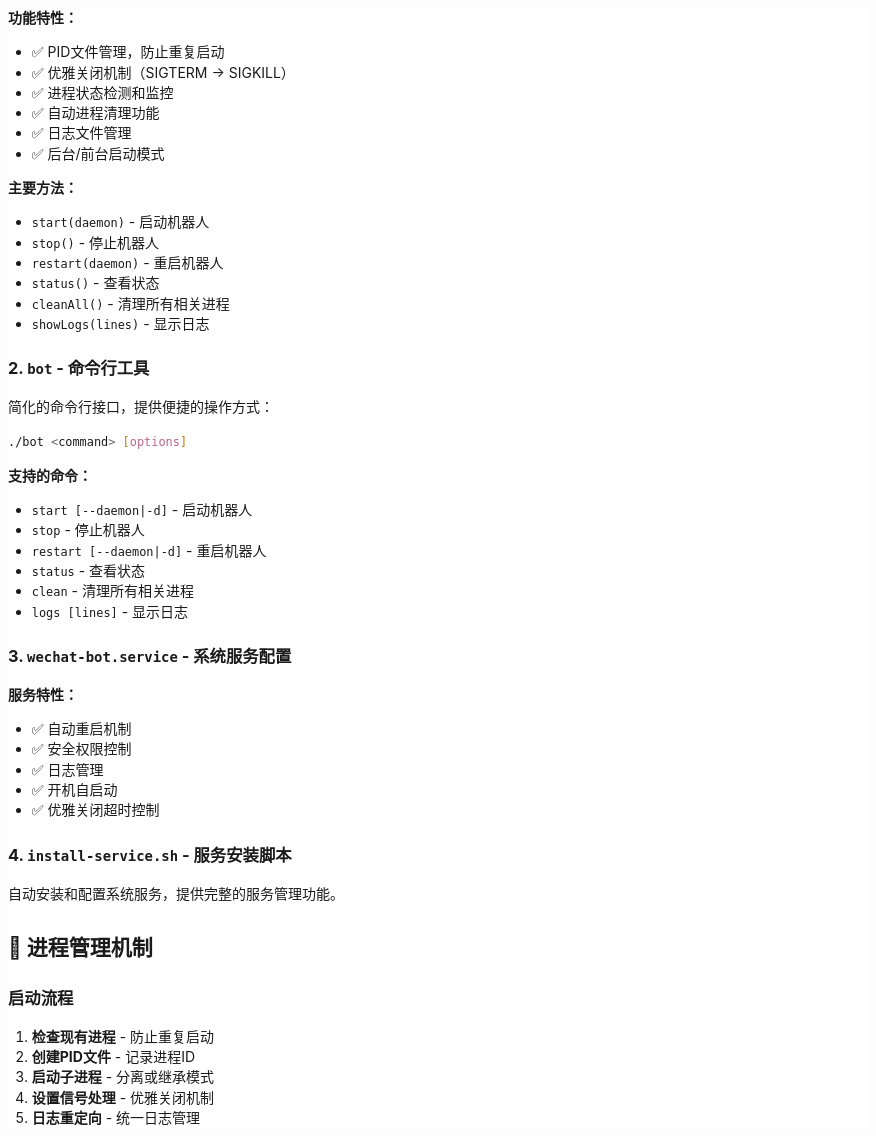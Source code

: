 **功能特性：**
- ✅ PID文件管理，防止重复启动
- ✅ 优雅关闭机制（SIGTERM → SIGKILL）
- ✅ 进程状态检测和监控
- ✅ 自动进程清理功能
- ✅ 日志文件管理
- ✅ 后台/前台启动模式

**主要方法：**
- `start(daemon)` - 启动机器人
- `stop()` - 停止机器人
- `restart(daemon)` - 重启机器人
- `status()` - 查看状态
- `cleanAll()` - 清理所有相关进程
- `showLogs(lines)` - 显示日志

### 2. `bot` - 命令行工具

简化的命令行接口，提供便捷的操作方式：

```bash
./bot <command> [options]
```

**支持的命令：**
- `start [--daemon|-d]` - 启动机器人
- `stop` - 停止机器人
- `restart [--daemon|-d]` - 重启机器人
- `status` - 查看状态
- `clean` - 清理所有相关进程
- `logs [lines]` - 显示日志

### 3. `wechat-bot.service` - 系统服务配置

**服务特性：**
- ✅ 自动重启机制
- ✅ 安全权限控制
- ✅ 日志管理
- ✅ 开机自启动
- ✅ 优雅关闭超时控制

### 4. `install-service.sh` - 服务安装脚本

自动安装和配置系统服务，提供完整的服务管理功能。

## 🔧 进程管理机制

### 启动流程

1. **检查现有进程** - 防止重复启动
2. **创建PID文件** - 记录进程ID
3. **启动子进程** - 分离或继承模式
4. **设置信号处理** - 优雅关闭机制
5. **日志重定向** - 统一日志管理
